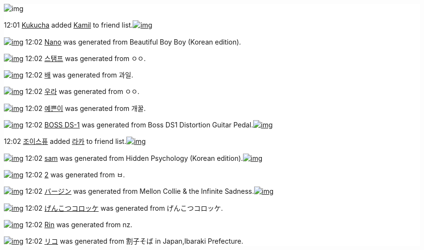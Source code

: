 ![img](http://gdrive-cdn.herokuapp.com/537b65a5bc09f0000721dda7/512px-barcode.png)

12:01 [Kukucha](http://www.barcodekanojo.com/user/462125/Kukucha) added [Kamil](http://www.barcodekanojo.com/kanojo/265462/Kamil) to friend list.[![img](http://www.deviantsart.com/tosn66.png)](http://www.barcodekanojo.com/kanojo/265462/Kamil)

[![img](http://www.deviantsart.com/33hj0ln.png)](http://www.barcodekanojo.com/kanojo/2974100/Nano) 12:02 [Nano](http://www.barcodekanojo.com/kanojo/2974100/Nano) was generated from Beautiful Boy Boy (Korean edition).

[![img](http://www.deviantsart.com/1hfblfi.png)](http://www.barcodekanojo.com/kanojo/2974101/%EC%8A%A4%ED%83%AC%ED%94%84) 12:02 [스탬프](http://www.barcodekanojo.com/kanojo/2974101/%EC%8A%A4%ED%83%AC%ED%94%84) was generated from ㅇㅇ.

[![img](http://www.deviantsart.com/35qas0l.png)](http://www.barcodekanojo.com/kanojo/2974102/%EB%B0%B0) 12:02 [배](http://www.barcodekanojo.com/kanojo/2974102/%EB%B0%B0) was generated from 과일.

[![img](http://www.deviantsart.com/1q70l7c.png)](http://www.barcodekanojo.com/kanojo/2974103/%EC%9A%B0%EB%9D%BC) 12:02 [우라](http://www.barcodekanojo.com/kanojo/2974103/%EC%9A%B0%EB%9D%BC) was generated from ㅇㅇ.

[![img](http://www.deviantsart.com/255dgr.png)](http://www.barcodekanojo.com/kanojo/2974104/%EC%98%88%EC%81%9C%EC%9D%B4) 12:02 [예쁜이](http://www.barcodekanojo.com/kanojo/2974104/%EC%98%88%EC%81%9C%EC%9D%B4) was generated from 개꿀.

[![img](http://www.deviantsart.com/24qk21b.png)](http://www.barcodekanojo.com/kanojo/2974105/BOSS%20DS-1) 12:02 [BOSS DS-1](http://www.barcodekanojo.com/kanojo/2974105/BOSS%20DS-1) was generated from Boss DS1 Distortion Guitar Pedal.[![img](http://www.deviantsart.com/20j0o1q.jpeg)](http://www.barcodekanojo.com/product_images/barcode/5646434/1402110081/Boss%20DS1%20Distortion%20Guitar%20Pedal.jpg)

12:02 [조이스퓨](http://www.barcodekanojo.com/user/464248/%EC%A1%B0%EC%9D%B4%EC%8A%A4%ED%93%A8) added [라카](http://www.barcodekanojo.com/kanojo/2490996/%EB%9D%BC%EC%B9%B4) to friend list.[![img](http://www.deviantsart.com/rgei2.png)](http://www.barcodekanojo.com/kanojo/2490996/%EB%9D%BC%EC%B9%B4)

[![img](http://www.deviantsart.com/28v306g.png)](http://www.barcodekanojo.com/kanojo/2974106/sam) 12:02 [sam](http://www.barcodekanojo.com/kanojo/2974106/sam) was generated from Hidden Psychology (Korean edition).[![img](http://www.deviantsart.com/2dg08d9.jpeg)](http://www.barcodekanojo.com/product_images/barcode/5646436/1402110101/Hidden%20Psychology%20%28Korean%20edition%29.jpg)

[![img](http://www.deviantsart.com/lbnup6.png)](http://www.barcodekanojo.com/kanojo/2974107/2) 12:02 [2](http://www.barcodekanojo.com/kanojo/2974107/2) was generated from ㅂ.

[![img](http://www.deviantsart.com/vrca47.png)](http://www.barcodekanojo.com/kanojo/2974108/%E3%83%90%E3%83%BC%E3%82%B8%E3%83%B3) 12:02 [バージン](http://www.barcodekanojo.com/kanojo/2974108/%E3%83%90%E3%83%BC%E3%82%B8%E3%83%B3) was generated from Mellon Collie &amp; the Infinite Sadness.[![img](http://www.deviantsart.com/36at942.jpeg)](http://www.barcodekanojo.com/product_images/barcode/5646438/1402110111/Mellon%20Collie%20%26%20the%20Infinite%20Sadness.jpg)

[![img](http://www.deviantsart.com/2hhqf9h.png)](http://www.barcodekanojo.com/kanojo/2974109/%E3%81%92%E3%82%93%E3%81%93%E3%81%A4%E3%82%B3%E3%83%AD%E3%83%83%E3%82%B1) 12:02 [げんこつコロッケ](http://www.barcodekanojo.com/kanojo/2974109/%E3%81%92%E3%82%93%E3%81%93%E3%81%A4%E3%82%B3%E3%83%AD%E3%83%83%E3%82%B1) was generated from げんこつコロッケ.

[![img](http://www.deviantsart.com/1356odc.png)](http://www.barcodekanojo.com/kanojo/2974111/Rin) 12:02 [Rin](http://www.barcodekanojo.com/kanojo/2974111/Rin) was generated from nz.

[![img](http://www.deviantsart.com/2rgfit0.png)](http://www.barcodekanojo.com/kanojo/2974110/%E3%83%AA%E3%82%B3) 12:02 [リコ](http://www.barcodekanojo.com/kanojo/2974110/%E3%83%AA%E3%82%B3) was generated from 割子そば in Japan,Ibaraki Prefecture.
